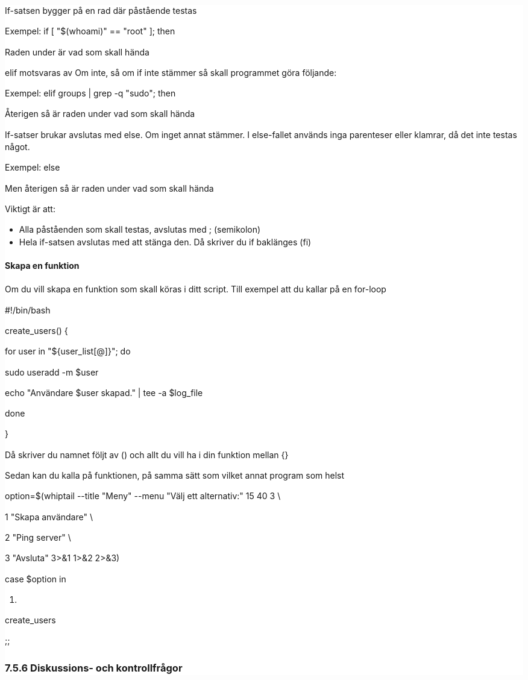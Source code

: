 If-satsen bygger på en rad där påstående testas

Exempel: if [ "$(whoami)" == "root" ]; then

Raden under är vad som skall hända

elif motsvaras av Om inte, så om if inte stämmer så skall programmet göra följande:

Exempel: elif groups | grep -q "sudo"; then

Återigen så är raden under vad som skall hända

If-satser brukar avslutas med else. Om inget annat stämmer. I else-fallet används inga parenteser eller klamrar, då det inte testas något.

Exempel: else

Men återigen så är raden under vad som skall hända

Viktigt är att:

- Alla påståenden som skall testas, avslutas med ; (semikolon)
- Hela if-satsen avslutas med att stänga den. Då skriver du if baklänges (fi)

#### Skapa en funktion

Om du vill skapa en funktion som skall köras i ditt script. Till exempel att du kallar på en for-loop

#!/bin/bash

create_users() {

for user in "${user_list[@]}"; do

sudo useradd -m $user

echo "Användare $user skapad." | tee -a $log_file

done

}

Då skriver du namnet följt av () och allt du vill ha i din funktion mellan {}

Sedan kan du kalla på funktionen, på samma sätt som vilket annat program som helst

option=$(whiptail --title "Meny" --menu "Välj ett alternativ:" 15 40 3 \

1 "Skapa användare" \

2 "Ping server" \

3 "Avsluta" 3>&1 1>&2 2>&3)

case $option in

1)

create_users

;;

### 7.5.6 Diskussions- och kontrollfrågor
